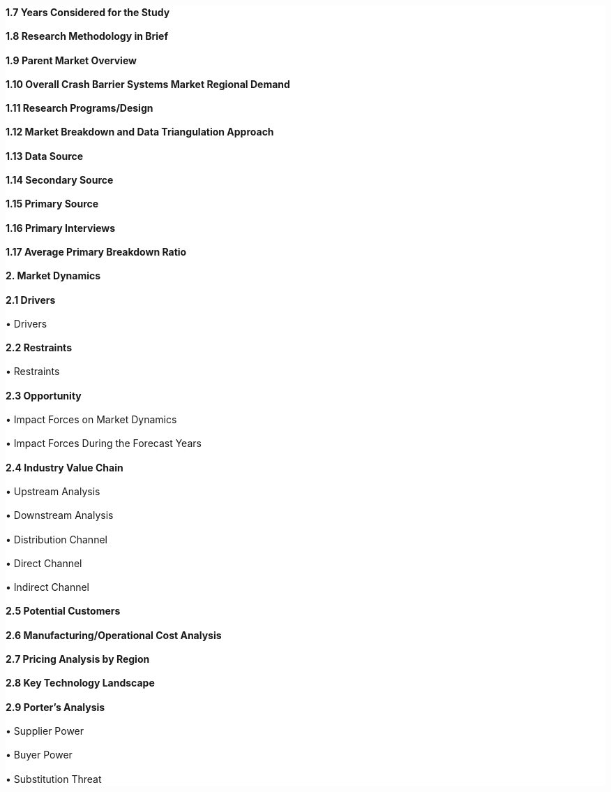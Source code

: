 <strong>1.7 Years Considered for the Study</strong>

<strong>1.8 Research Methodology in Brief</strong>

<strong>1.9 Parent Market Overview</strong>

<strong>1.10 Overall Crash Barrier Systems Market Regional Demand</strong>

<strong>1.11 Research Programs/Design</strong>

<strong>1.12 Market Breakdown and Data Triangulation Approach</strong>

<strong>1.13 Data Source</strong>

<strong>1.14 Secondary Source</strong>

<strong>1.15 Primary Source</strong>

<strong>1.16 Primary Interviews</strong>

<strong>1.17 Average Primary Breakdown Ratio</strong>

<strong>2. Market Dynamics</strong>

<strong>2.1 Drivers</strong>

• Drivers

<strong>2.2 Restraints</strong>

• Restraints

<strong>2.3 Opportunity</strong>

• Impact Forces on Market Dynamics

• Impact Forces During the Forecast Years

<strong>2.4 Industry Value Chain</strong>

• Upstream Analysis

• Downstream Analysis

• Distribution Channel

• Direct Channel

• Indirect Channel

<strong>2.5 Potential Customers</strong>

<strong>2.6 Manufacturing/Operational Cost Analysis</strong>

<strong>2.7 Pricing Analysis by Region</strong>

<strong>2.8 Key Technology Landscape</strong>

<strong>2.9 Porter’s Analysis</strong>

• Supplier Power

• Buyer Power

• Substitution Threat
